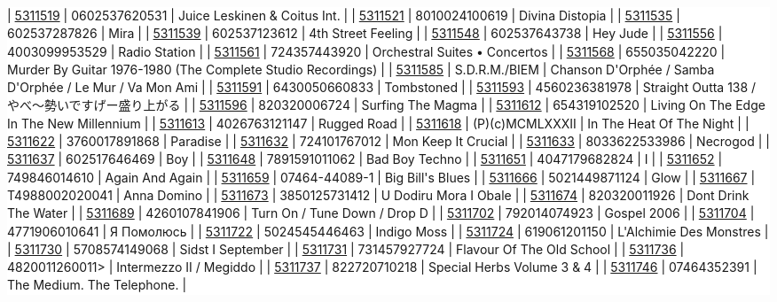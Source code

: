 | [5311519](https://www.discogs.com/release/5311519) | 0602537620531 | Juice Leskinen & Coitus Int. |
| [5311521](https://www.discogs.com/release/5311521) | 8010024100619 | Divina Distopia |
| [5311535](https://www.discogs.com/release/5311535) | 602537287826 | Mira |
| [5311539](https://www.discogs.com/release/5311539) | 602537123612 | 4th Street Feeling |
| [5311548](https://www.discogs.com/release/5311548) | 602537643738 | Hey Jude |
| [5311556](https://www.discogs.com/release/5311556) | 4003099953529 | Radio Station |
| [5311561](https://www.discogs.com/release/5311561) | 724357443920 | Orchestral Suites • Concertos |
| [5311568](https://www.discogs.com/release/5311568) | 655035042220 | Murder By Guitar 1976-1980 (The Complete Studio Recordings) |
| [5311585](https://www.discogs.com/release/5311585) | S.D.R.M./BIEM | Chanson D'Orphée / Samba D'Orphée / Le Mur / Va Mon Ami |
| [5311591](https://www.discogs.com/release/5311591) | 6430050660833 | Tombstoned |
| [5311593](https://www.discogs.com/release/5311593) | 4560236381978 | Straight Outta 138 / やべ～勢いですげー盛り上がる |
| [5311596](https://www.discogs.com/release/5311596) | 820320006724 | Surfing The Magma |
| [5311612](https://www.discogs.com/release/5311612) | 654319102520 | Living On The Edge In The New Millennium |
| [5311613](https://www.discogs.com/release/5311613) | 4026763121147 | Rugged Road |
| [5311618](https://www.discogs.com/release/5311618) | (P)(c)MCMLXXXII | In The Heat Of The Night |
| [5311622](https://www.discogs.com/release/5311622) | 3760017891868 | Paradise |
| [5311632](https://www.discogs.com/release/5311632) | 724101767012 | Mon Keep It Crucial |
| [5311633](https://www.discogs.com/release/5311633) | 8033622533986 | Necrogod |
| [5311637](https://www.discogs.com/release/5311637) | 602517646469 | Boy |
| [5311648](https://www.discogs.com/release/5311648) | 7891591011062 | Bad Boy Techno |
| [5311651](https://www.discogs.com/release/5311651) | 4047179682824 | I |
| [5311652](https://www.discogs.com/release/5311652) | 749846014610 | Again And Again |
| [5311659](https://www.discogs.com/release/5311659) | 07464-44089-1 | Big Bill's Blues |
| [5311666](https://www.discogs.com/release/5311666) | 5021449871124 | Glow |
| [5311667](https://www.discogs.com/release/5311667) | T4988002020041 | Anna Domino |
| [5311673](https://www.discogs.com/release/5311673) | 3850125731412 | U Dodiru Mora I Obale |
| [5311674](https://www.discogs.com/release/5311674) | 820320011926 | Dont Drink The Water |
| [5311689](https://www.discogs.com/release/5311689) | 4260107841906 | Turn On / Tune Down / Drop D |
| [5311702](https://www.discogs.com/release/5311702) | 792014074923 | Gospel 2006 |
| [5311704](https://www.discogs.com/release/5311704) | 4771906010641 | Я Помолюсь |
| [5311722](https://www.discogs.com/release/5311722) | 5024545446463 | Indigo Moss |
| [5311724](https://www.discogs.com/release/5311724) | 619061201150 | L'Alchimie Des Monstres |
| [5311730](https://www.discogs.com/release/5311730) | 5708574149068 | Sidst I September |
| [5311731](https://www.discogs.com/release/5311731) | 731457927724 | Flavour Of The Old School |
| [5311736](https://www.discogs.com/release/5311736) | 4820011260011> | Intermezzo II / Megiddo |
| [5311737](https://www.discogs.com/release/5311737) | 822720710218 | Special Herbs Volume 3 & 4 |
| [5311746](https://www.discogs.com/release/5311746) | 07464352391 | The Medium. The Telephone. |